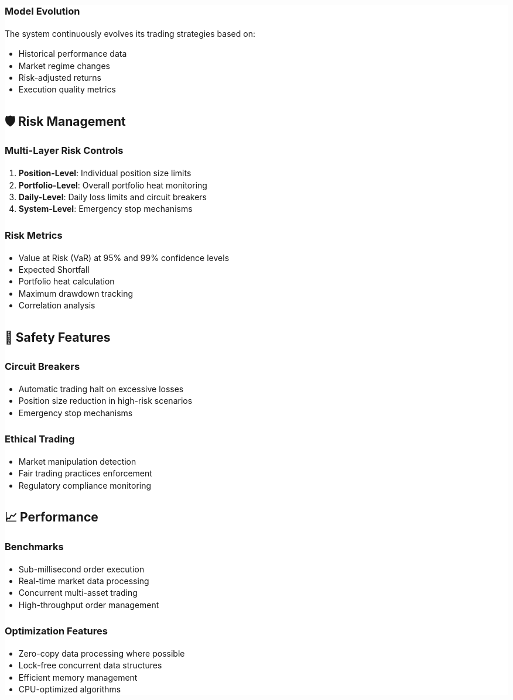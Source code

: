 ### Model Evolution
The system continuously evolves its trading strategies based on:
- Historical performance data
- Market regime changes
- Risk-adjusted returns
- Execution quality metrics

## 🛡️ Risk Management

### Multi-Layer Risk Controls
1. **Position-Level**: Individual position size limits
2. **Portfolio-Level**: Overall portfolio heat monitoring
3. **Daily-Level**: Daily loss limits and circuit breakers
4. **System-Level**: Emergency stop mechanisms

### Risk Metrics
- Value at Risk (VaR) at 95% and 99% confidence levels
- Expected Shortfall
- Portfolio heat calculation
- Maximum drawdown tracking
- Correlation analysis

## 🚦 Safety Features

### Circuit Breakers
- Automatic trading halt on excessive losses
- Position size reduction in high-risk scenarios
- Emergency stop mechanisms

### Ethical Trading
- Market manipulation detection
- Fair trading practices enforcement
- Regulatory compliance monitoring

## 📈 Performance

### Benchmarks
- Sub-millisecond order execution
- Real-time market data processing
- Concurrent multi-asset trading
- High-throughput order management

### Optimization Features
- Zero-copy data processing where possible
- Lock-free concurrent data structures
- Efficient memory management
- CPU-optimized algorithms
